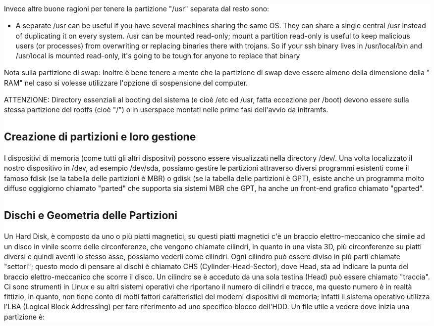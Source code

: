 Invece altre buone ragioni per tenere la partizione "/usr"
separata dal resto sono:

* A separate /usr can be useful if you have several machines
  sharing the same OS. They can share a single central /usr
  instead of duplicating it on every system. /usr can be mounted
  read-only; mount a partition read-only is useful to keep
  malicious users (or processes) from overwriting or replacing
  binaries there with trojans. So if your ssh binary lives in
  /usr/local/bin and /usr/local is mounted read-only, it's going
  to be tough for anyone to replace that binary

Nota sulla partizione di swap: Inoltre è bene tenere a mente che
la partizione di swap deve essere almeno della dimensione della "
RAM" nel caso si volesse utilizzare l'opzione di sospensione del
computer.

ATTENZIONE: Directory essenziali al booting del sistema (e cioè
/etc ed /usr, fatta eccezione per /boot) devono essere sulla
stessa partizione del rootfs (cioè "/") o in userspace montati
nelle prime fasi dell'avvio da initramfs.


## Creazione di partizioni e loro gestione

I dispositivi di memoria (come tutti gli altri dispositvi)
possono essere visualizzati nella directory /dev/. Una volta
localizzato il nostro dispositivo in /dev, ad esempio /dev/sda,
possiamo gestire le partizioni attraverso diversi programmi
esistenti come il famoso fdisk (se la tabella delle partizioni è
MBR) o gdisk (se la tabella delle partizioni è GPT), esiste anche
un programma molto diffuso oggigiorno chiamato "parted" che
supporta sia sistemi MBR che GPT, ha anche un front-end grafico
chiamato "gparted".


## Dischi e Geometria delle Partizioni

Un Hard Disk, è composto da uno o più piatti magnetici, su questi
piatti magnetici c'è un braccio elettro-meccanico che simile ad
un disco in vinile scorre delle circonferenze, che vengono
chiamate cilindri, in quanto in una vista 3D, più circonferenze
su piatti diversi e quindi aventi lo stesso asse, possiamo
vederli come cilindri. Ogni cilindro può essere diviso in più
parti chiamate "settori"; questo modo di pensare ai dischi è
chiamato CHS (Cylinder-Head-Sector), dove Head, sta ad indicare
la punta del braccio elettro-meccanico che scorre il disco. Un
cilindro se è acceduto da una sola testina (Head) può essere
chiamato "traccia". Ci sono strumenti in Linux e su altri sistemi
operativi che riportano il numero di cilindri e tracce, ma questo
numero è in realtà fittizio, in quanto, non tiene conto di molti
fattori caratteristici dei moderni dispositivi di memoria;
infatti il sistema operativo utilizza l'LBA (Logical Block
Addressing) per fare riferimento ad uno specifico blocco
dell'HDD. Un file utile a vedere dove inizia una partizione è:
